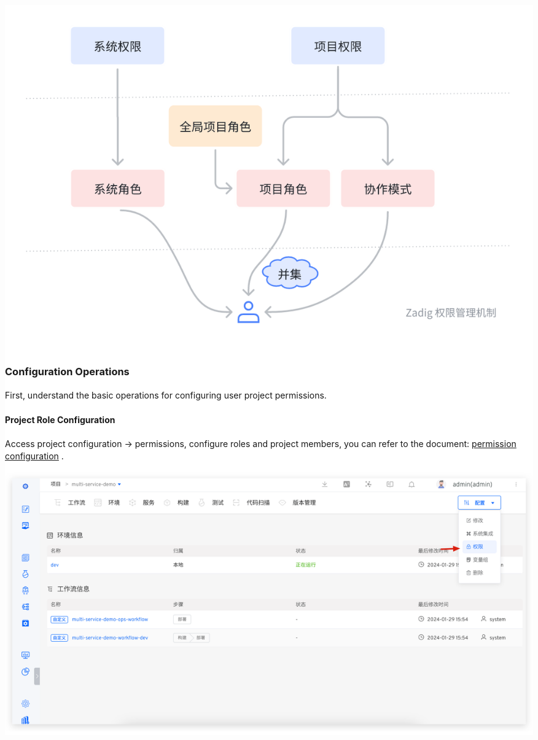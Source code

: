 ![Permission management mechanism](../../_images/permission_management_mechanism_300.png)

### Configuration Operations

First, understand the basic operations for configuring user project permissions.

#### Project Role Configuration

Access project configuration -> permissions, configure roles and project members, you can refer to the document: [permission configuration](/en/Zadig%20v3.4/project/permission/#permission-configuration) .

![Business operation and maintenance operations](../../_images/daily_admin_12_220.png)